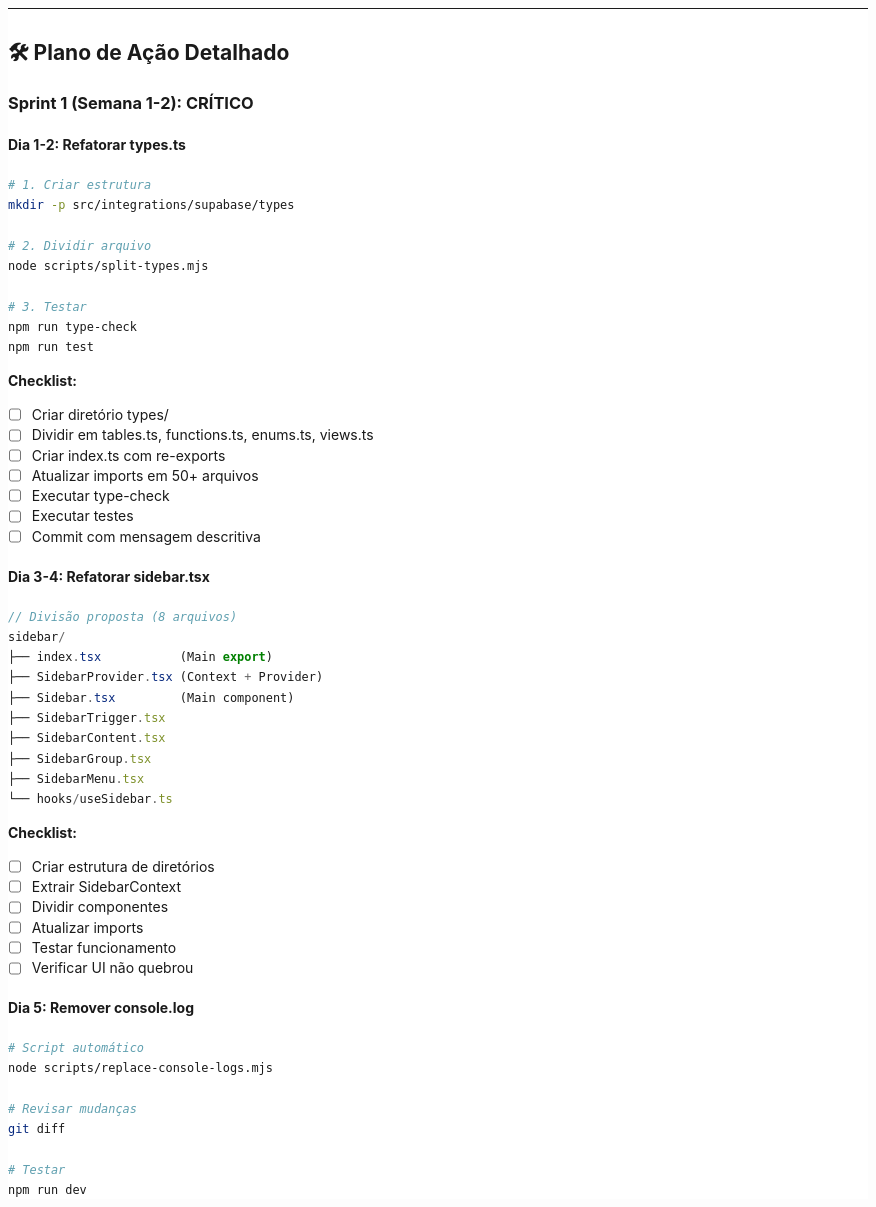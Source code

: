 
---

## 🛠️ Plano de Ação Detalhado

### Sprint 1 (Semana 1-2): CRÍTICO

#### Dia 1-2: Refatorar types.ts
```bash
# 1. Criar estrutura
mkdir -p src/integrations/supabase/types

# 2. Dividir arquivo
node scripts/split-types.mjs

# 3. Testar
npm run type-check
npm run test
```

**Checklist:**
- [ ] Criar diretório types/
- [ ] Dividir em tables.ts, functions.ts, enums.ts, views.ts
- [ ] Criar index.ts com re-exports
- [ ] Atualizar imports em 50+ arquivos
- [ ] Executar type-check
- [ ] Executar testes
- [ ] Commit com mensagem descritiva

#### Dia 3-4: Refatorar sidebar.tsx
```typescript
// Divisão proposta (8 arquivos)
sidebar/
├── index.tsx           (Main export)
├── SidebarProvider.tsx (Context + Provider)
├── Sidebar.tsx         (Main component)
├── SidebarTrigger.tsx
├── SidebarContent.tsx
├── SidebarGroup.tsx
├── SidebarMenu.tsx
└── hooks/useSidebar.ts
```

**Checklist:**
- [ ] Criar estrutura de diretórios
- [ ] Extrair SidebarContext
- [ ] Dividir componentes
- [ ] Atualizar imports
- [ ] Testar funcionamento
- [ ] Verificar UI não quebrou

#### Dia 5: Remover console.log
```bash
# Script automático
node scripts/replace-console-logs.mjs

# Revisar mudanças
git diff

# Testar
npm run dev
```


  [key: string]: unknown;